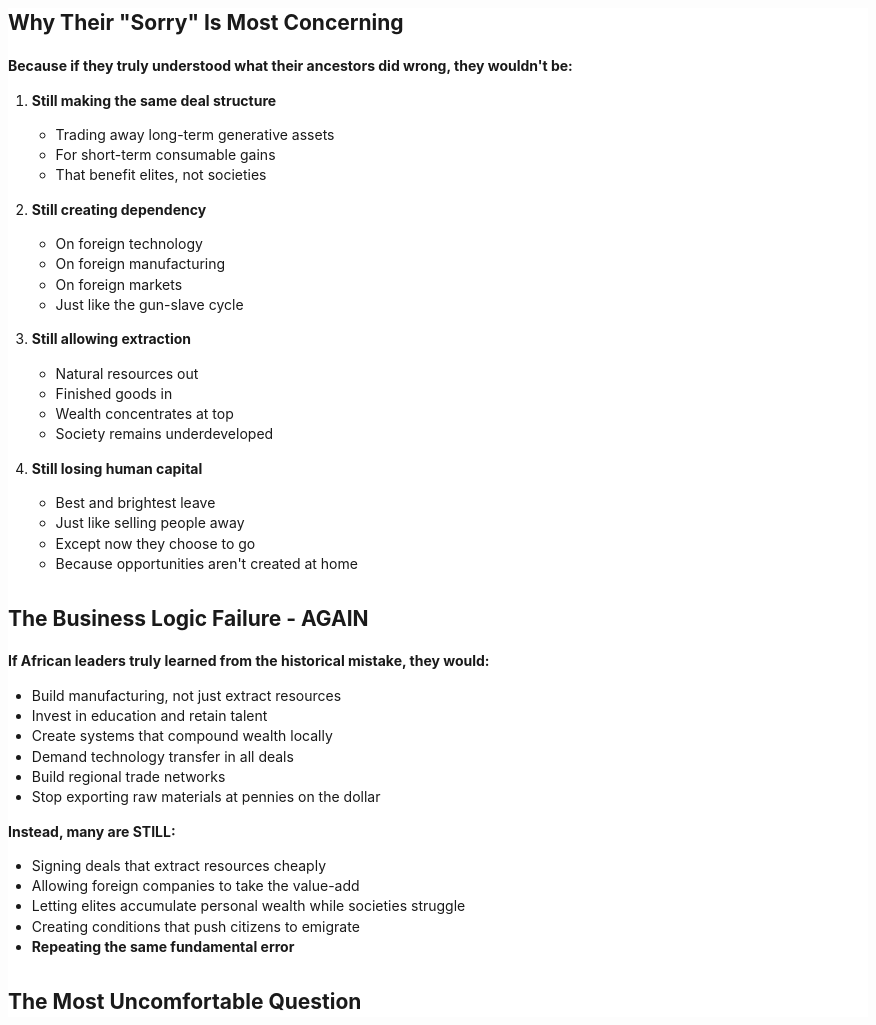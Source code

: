 
## Why Their "Sorry" Is Most Concerning


**Because if they truly understood what their ancestors did wrong, they wouldn't be:**


1. **Still making the same deal structure**
   - Trading away long-term generative assets
   - For short-term consumable gains
   - That benefit elites, not societies


2. **Still creating dependency**
   - On foreign technology
   - On foreign manufacturing
   - On foreign markets
   - Just like the gun-slave cycle


3. **Still allowing extraction**
   - Natural resources out
   - Finished goods in
   - Wealth concentrates at top
   - Society remains underdeveloped


4. **Still losing human capital**
   - Best and brightest leave
   - Just like selling people away
   - Except now they choose to go
   - Because opportunities aren't created at home


## The Business Logic Failure - AGAIN


**If African leaders truly learned from the historical mistake, they would:**


- Build manufacturing, not just extract resources
- Invest in education and retain talent
- Create systems that compound wealth locally
- Demand technology transfer in all deals
- Build regional trade networks
- Stop exporting raw materials at pennies on the dollar


**Instead, many are STILL:**


- Signing deals that extract resources cheaply
- Allowing foreign companies to take the value-add
- Letting elites accumulate personal wealth while societies struggle
- Creating conditions that push citizens to emigrate
- **Repeating the same fundamental error**


## The Most Uncomfortable Question
